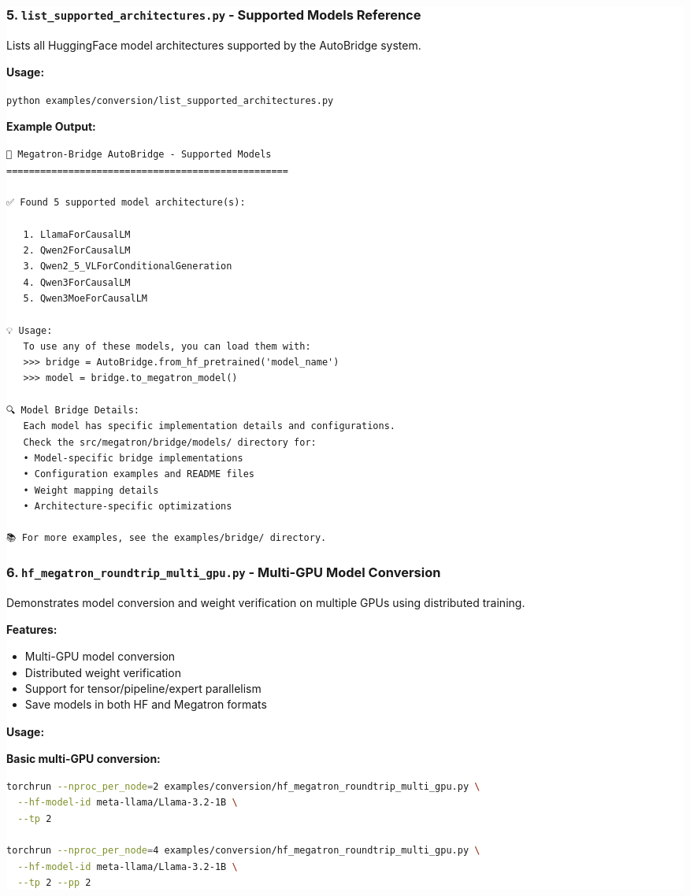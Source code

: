 ### 5. `list_supported_architectures.py` - Supported Models Reference

Lists all HuggingFace model architectures supported by the AutoBridge system.

**Usage:**
```bash
python examples/conversion/list_supported_architectures.py
```

**Example Output:**
```
🚀 Megatron-Bridge AutoBridge - Supported Models
==================================================

✅ Found 5 supported model architecture(s):

   1. LlamaForCausalLM
   2. Qwen2ForCausalLM
   3. Qwen2_5_VLForConditionalGeneration
   4. Qwen3ForCausalLM
   5. Qwen3MoeForCausalLM

💡 Usage:
   To use any of these models, you can load them with:
   >>> bridge = AutoBridge.from_hf_pretrained('model_name')
   >>> model = bridge.to_megatron_model()

🔍 Model Bridge Details:
   Each model has specific implementation details and configurations.
   Check the src/megatron/bridge/models/ directory for:
   • Model-specific bridge implementations
   • Configuration examples and README files
   • Weight mapping details
   • Architecture-specific optimizations

📚 For more examples, see the examples/bridge/ directory.
```

### 6. `hf_megatron_roundtrip_multi_gpu.py` - Multi-GPU Model Conversion

Demonstrates model conversion and weight verification on multiple GPUs using distributed training.

**Features:**
- Multi-GPU model conversion
- Distributed weight verification
- Support for tensor/pipeline/expert parallelism
- Save models in both HF and Megatron formats

**Usage:**

**Basic multi-GPU conversion:**
```bash
torchrun --nproc_per_node=2 examples/conversion/hf_megatron_roundtrip_multi_gpu.py \
  --hf-model-id meta-llama/Llama-3.2-1B \
  --tp 2

torchrun --nproc_per_node=4 examples/conversion/hf_megatron_roundtrip_multi_gpu.py \
  --hf-model-id meta-llama/Llama-3.2-1B \
  --tp 2 --pp 2
```
